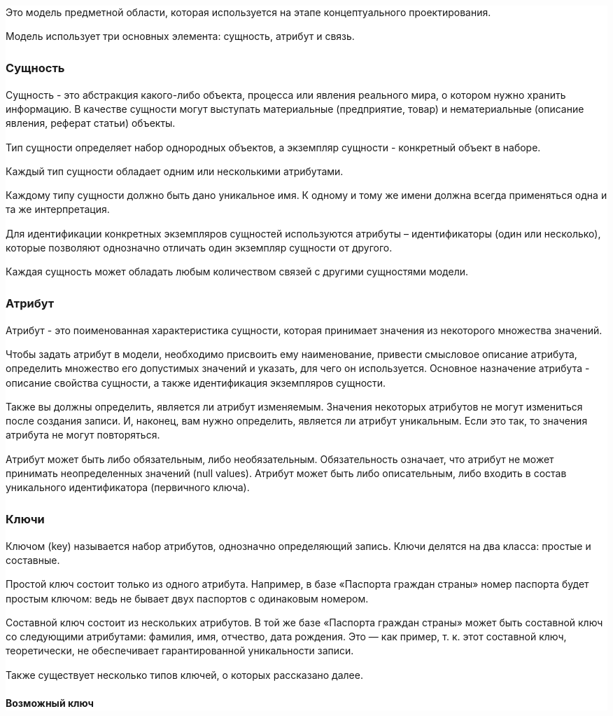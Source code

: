 Это модель предметной области, которая используется на этапе концептуального проектирования. 

Модель использует три основных элемента: сущность, атрибут и связь.

### Сущность

Сущность - это абстракция какого-либо объекта, процесса или явления реального мира, о котором нужно хранить информацию. В качестве сущности могут выступать материальные (предприятие, товар) и нематериальные (описание явления, реферат статьи) объекты.

Тип сущности определяет набор однородных объектов, а экземпляр сущности - конкретный объект в наборе.

Каждый тип сущности обладает одним или несколькими атрибутами.

Каждому типу сущности должно быть дано уникальное имя. К одному и тому же имени должна всегда применяться одна и та же интерпретация. 

Для идентификации конкретных экземпляров сущностей используются атрибуты – идентификаторы (один или несколько), которые позволяют однозначно отличать один экземпляр сущности от другого.

Каждая сущность может обладать любым количеством связей с другими сущностями модели. 

### Атрибут

Атрибут - это поименованная характеристика сущности, которая принимает значения из некоторого множества значений. 

Чтобы задать атрибут в модели, необходимо присвоить ему наименование, привести смысловое описание атрибута, определить множество его допустимых значений и указать, для чего он используется.
Основное назначение атрибута - описание свойства сущности, а также идентификация экземпляров сущности. 

Также вы должны определить, является ли атрибут изменяемым. Значения некоторых атрибутов не могут измениться после создания записи.
И, наконец, вам нужно определить, является ли атрибут уникальным. Если это так, то значения атрибута не могут повторяться.

Атрибут может быть либо обязательным, либо необязательным. Обязательность означает, что атрибут не может принимать неопределенных значений (null values). Атрибут может быть либо описательным, либо входить в состав уникального идентификатора (первичного ключа).

### Ключи

Ключом (key) называется набор атрибутов, однозначно определяющий запись. Ключи делятся на два класса: простые и составные.

Простой ключ состоит только из одного атрибута. Например, в базе «Паспорта граждан страны» номер паспорта будет простым ключом: ведь не бывает двух паспортов с одинаковым номером.

Составной ключ состоит из нескольких атрибутов. В той же базе «Паспорта граждан страны» может быть составной ключ со следующими атрибутами:
фамилия, имя, отчество, дата рождения. Это — как пример, т. к. этот составной ключ, теоретически, не обеспечивает гарантированной уникальности записи.

Также существует несколько типов ключей, о которых рассказано далее.

#### Возможный ключ
